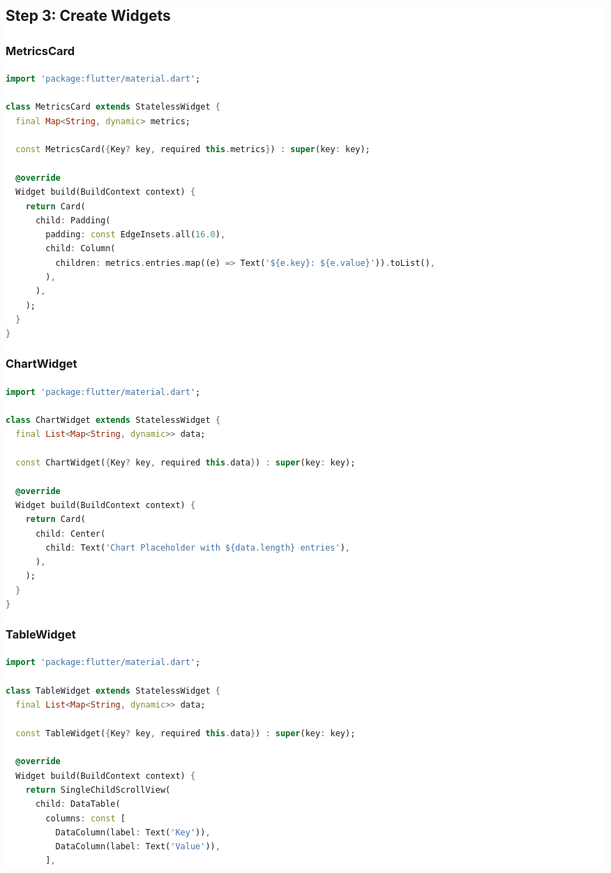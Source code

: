 
## Step 3: Create Widgets

### **MetricsCard**
```dart
import 'package:flutter/material.dart';

class MetricsCard extends StatelessWidget {
  final Map<String, dynamic> metrics;

  const MetricsCard({Key? key, required this.metrics}) : super(key: key);

  @override
  Widget build(BuildContext context) {
    return Card(
      child: Padding(
        padding: const EdgeInsets.all(16.0),
        child: Column(
          children: metrics.entries.map((e) => Text('${e.key}: ${e.value}')).toList(),
        ),
      ),
    );
  }
}
```

### **ChartWidget**
```dart
import 'package:flutter/material.dart';

class ChartWidget extends StatelessWidget {
  final List<Map<String, dynamic>> data;

  const ChartWidget({Key? key, required this.data}) : super(key: key);

  @override
  Widget build(BuildContext context) {
    return Card(
      child: Center(
        child: Text('Chart Placeholder with ${data.length} entries'),
      ),
    );
  }
}
```

### **TableWidget**
```dart
import 'package:flutter/material.dart';

class TableWidget extends StatelessWidget {
  final List<Map<String, dynamic>> data;

  const TableWidget({Key? key, required this.data}) : super(key: key);

  @override
  Widget build(BuildContext context) {
    return SingleChildScrollView(
      child: DataTable(
        columns: const [
          DataColumn(label: Text('Key')),
          DataColumn(label: Text('Value')),
        ],
```